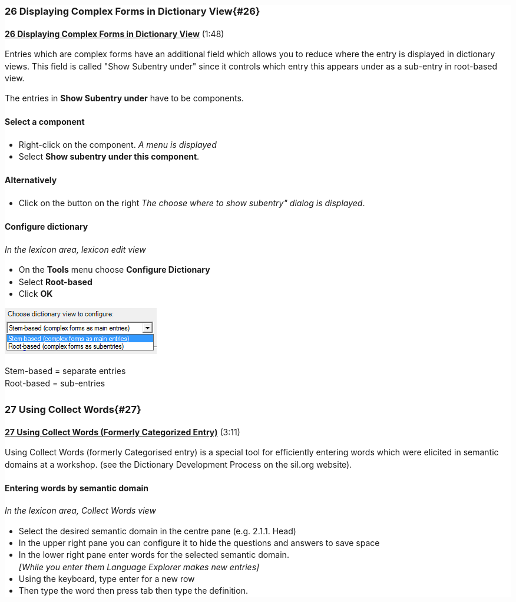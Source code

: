 ### 26 Displaying Complex Forms in Dictionary View{#26}
[**26 Displaying Complex Forms in Dictionary View**](https://vimeo.com/showcase/3123523/video/118855078) (1:48)

Entries which are complex forms have an additional field which allows you to reduce where the entry is displayed in dictionary views.
This field is called "Show Subentry under" since it controls which entry this appears under as a sub-entry in root-based view.

The entries in **Show Subentry under** have to be components.

#### Select a component
- Right-click on the component.
  *A menu is displayed*
- Select **Show subentry under this component**.

#### Alternatively
- Click on the button on the right
  *The choose where to show subentry" dialog is displayed*.

#### Configure dictionary

*In the lexicon area, lexicon edit view*

-   On the **Tools** menu choose **Configure Dictionary**
-   Select **Root-based**
-   Click **OK**

**![](media/0a1635d4b6c768677742b9bc71f91d7d.png)**

Stem-based = separate entries  
Root-based = sub-entries

### 27 Using Collect Words{#27}
[**27 Using Collect Words (Formerly Categorized Entry)**](https://vimeo.com/showcase/3123523/video/116266123) (3:11)

Using Collect Words (formerly Categorised entry) is a special tool for efficiently entering words which were elicited in semantic domains at a workshop. (see the Dictionary Development Process on the sil.org website).

#### Entering words by semantic domain

*In the lexicon area, Collect Words view*

-   Select the desired semantic domain in the centre pane (e.g. 2.1.1. Head)
-   In the upper right pane you can configure it to hide the questions and answers to save space
-   In the lower right pane enter words for the selected semantic domain.  
    *[While you enter them Language Explorer makes new entries]*
-   Using the keyboard, type enter for a new row
-   Then type the word then press tab then type the definition.
